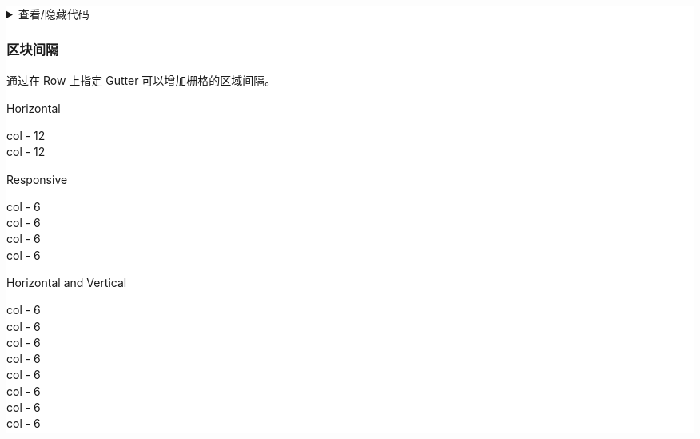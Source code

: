 <details><summary>查看/隐藏代码</summary></details>

### 区块间隔

通过在 <yc-tag>Row</yc-tag> 上指定 <yc-tag>Gutter</yc-tag> 可以增加栅格的区域间隔。

<div class="cell-demo">
 <div>
    <p>Horizontal</p>
    <yc-row class="grid-demo" :gutter="24">
      <yc-col :span="12">
        <div>col - 12</div>
      </yc-col>
      <yc-col :span="12">
        <div>col - 12</div>
      </yc-col>
    </yc-row>
    <p>Responsive</p>
    <yc-row class="grid-demo" :gutter="{ md: 8, lg: 24, xl: 32 }">
      <yc-col :span="6">
        <div>col - 6</div>
      </yc-col>
      <yc-col :span="6">
        <div>col - 6</div>
      </yc-col>
      <yc-col :span="6">
        <div>col - 6</div>
      </yc-col>
      <yc-col :span="6">
        <div>col - 6</div>
      </yc-col>
    </yc-row>
    <p>Horizontal and Vertical</p>
    <yc-row class="grid-demo" :gutter="[24, 12]">
      <yc-col :span="6">
        <div>col - 6</div>
      </yc-col>
      <yc-col :span="6">
        <div>col - 6</div>
      </yc-col>
      <yc-col :span="6">
        <div>col - 6</div>
      </yc-col>
      <yc-col :span="6">
        <div>col - 6</div>
      </yc-col>
      <yc-col :span="6">
        <div>col - 6</div>
      </yc-col>
      <yc-col :span="6">
        <div>col - 6</div>
      </yc-col>
      <yc-col :span="6">
        <div>col - 6</div>
      </yc-col>
      <yc-col :span="6">
        <div>col - 6</div>
      </yc-col>
    </yc-row>
  </div>
</div>
